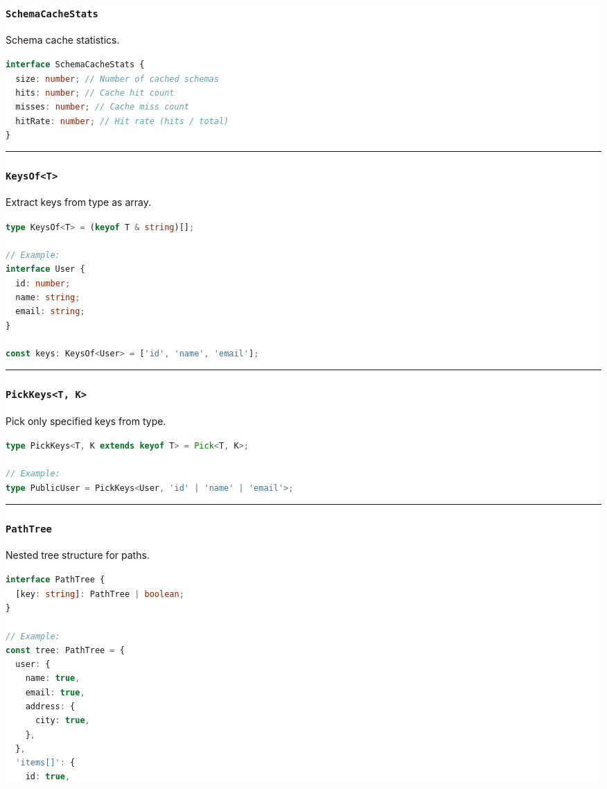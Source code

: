 
### `SchemaCacheStats`

Schema cache statistics.

```typescript
interface SchemaCacheStats {
  size: number; // Number of cached schemas
  hits: number; // Cache hit count
  misses: number; // Cache miss count
  hitRate: number; // Hit rate (hits / total)
}
```

---

### `KeysOf<T>`

Extract keys from type as array.

```typescript
type KeysOf<T> = (keyof T & string)[];

// Example:
interface User {
  id: number;
  name: string;
  email: string;
}

const keys: KeysOf<User> = ['id', 'name', 'email'];
```

---

### `PickKeys<T, K>`

Pick only specified keys from type.

```typescript
type PickKeys<T, K extends keyof T> = Pick<T, K>;

// Example:
type PublicUser = PickKeys<User, 'id' | 'name' | 'email'>;
```

---

### `PathTree`

Nested tree structure for paths.

```typescript
interface PathTree {
  [key: string]: PathTree | boolean;
}

// Example:
const tree: PathTree = {
  user: {
    name: true,
    email: true,
    address: {
      city: true,
    },
  },
  'items[]': {
    id: true,
```